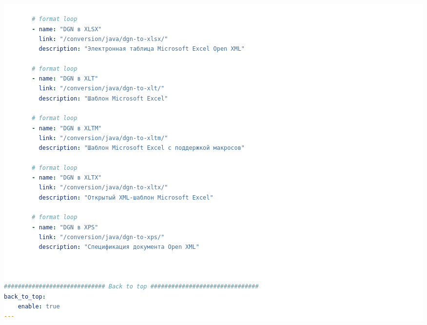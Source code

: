 ```yaml

        # format loop
        - name: "DGN в XLSX"
          link: "/conversion/java/dgn-to-xlsx/"
          description: "Электронная таблица Microsoft Excel Open XML"

        # format loop
        - name: "DGN в XLT"
          link: "/conversion/java/dgn-to-xlt/"
          description: "Шаблон Microsoft Excel"

        # format loop
        - name: "DGN в XLTM"
          link: "/conversion/java/dgn-to-xltm/"
          description: "Шаблон Microsoft Excel с поддержкой макросов"

        # format loop
        - name: "DGN в XLTX"
          link: "/conversion/java/dgn-to-xltx/"
          description: "Открытый XML-шаблон Microsoft Excel"

        # format loop
        - name: "DGN в XPS"
          link: "/conversion/java/dgn-to-xps/"
          description: "Спецификация документа Open XML"



############################# Back to top ###############################
back_to_top:
    enable: true
---
```

